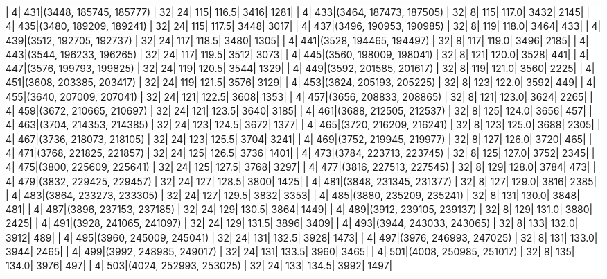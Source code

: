 |        4| 431|(3448, 185745, 185777)  | 32|     24|           115|      116.5| 3416|         1281|
|        4| 433|(3464, 187473, 187505)  | 32|      8|           115|      117.0| 3432|         2145|
|        4| 435|(3480, 189209, 189241)  | 32|     24|           115|      117.5| 3448|         3017|
|        4| 437|(3496, 190953, 190985)  | 32|      8|           119|      118.0| 3464|          433|
|        4| 439|(3512, 192705, 192737)  | 32|     24|           117|      118.5| 3480|         1305|
|        4| 441|(3528, 194465, 194497)  | 32|      8|           117|      119.0| 3496|         2185|
|        4| 443|(3544, 196233, 196265)  | 32|     24|           117|      119.5| 3512|         3073|
|        4| 445|(3560, 198009, 198041)  | 32|      8|           121|      120.0| 3528|          441|
|        4| 447|(3576, 199793, 199825)  | 32|     24|           119|      120.5| 3544|         1329|
|        4| 449|(3592, 201585, 201617)  | 32|      8|           119|      121.0| 3560|         2225|
|        4| 451|(3608, 203385, 203417)  | 32|     24|           119|      121.5| 3576|         3129|
|        4| 453|(3624, 205193, 205225)  | 32|      8|           123|      122.0| 3592|          449|
|        4| 455|(3640, 207009, 207041)  | 32|     24|           121|      122.5| 3608|         1353|
|        4| 457|(3656, 208833, 208865)  | 32|      8|           121|      123.0| 3624|         2265|
|        4| 459|(3672, 210665, 210697)  | 32|     24|           121|      123.5| 3640|         3185|
|        4| 461|(3688, 212505, 212537)  | 32|      8|           125|      124.0| 3656|          457|
|        4| 463|(3704, 214353, 214385)  | 32|     24|           123|      124.5| 3672|         1377|
|        4| 465|(3720, 216209, 216241)  | 32|      8|           123|      125.0| 3688|         2305|
|        4| 467|(3736, 218073, 218105)  | 32|     24|           123|      125.5| 3704|         3241|
|        4| 469|(3752, 219945, 219977)  | 32|      8|           127|      126.0| 3720|          465|
|        4| 471|(3768, 221825, 221857)  | 32|     24|           125|      126.5| 3736|         1401|
|        4| 473|(3784, 223713, 223745)  | 32|      8|           125|      127.0| 3752|         2345|
|        4| 475|(3800, 225609, 225641)  | 32|     24|           125|      127.5| 3768|         3297|
|        4| 477|(3816, 227513, 227545)  | 32|      8|           129|      128.0| 3784|          473|
|        4| 479|(3832, 229425, 229457)  | 32|     24|           127|      128.5| 3800|         1425|
|        4| 481|(3848, 231345, 231377)  | 32|      8|           127|      129.0| 3816|         2385|
|        4| 483|(3864, 233273, 233305)  | 32|     24|           127|      129.5| 3832|         3353|
|        4| 485|(3880, 235209, 235241)  | 32|      8|           131|      130.0| 3848|          481|
|        4| 487|(3896, 237153, 237185)  | 32|     24|           129|      130.5| 3864|         1449|
|        4| 489|(3912, 239105, 239137)  | 32|      8|           129|      131.0| 3880|         2425|
|        4| 491|(3928, 241065, 241097)  | 32|     24|           129|      131.5| 3896|         3409|
|        4| 493|(3944, 243033, 243065)  | 32|      8|           133|      132.0| 3912|          489|
|        4| 495|(3960, 245009, 245041)  | 32|     24|           131|      132.5| 3928|         1473|
|        4| 497|(3976, 246993, 247025)  | 32|      8|           131|      133.0| 3944|         2465|
|        4| 499|(3992, 248985, 249017)  | 32|     24|           131|      133.5| 3960|         3465|
|        4| 501|(4008, 250985, 251017)  | 32|      8|           135|      134.0| 3976|          497|
|        4| 503|(4024, 252993, 253025)  | 32|     24|           133|      134.5| 3992|         1497|
